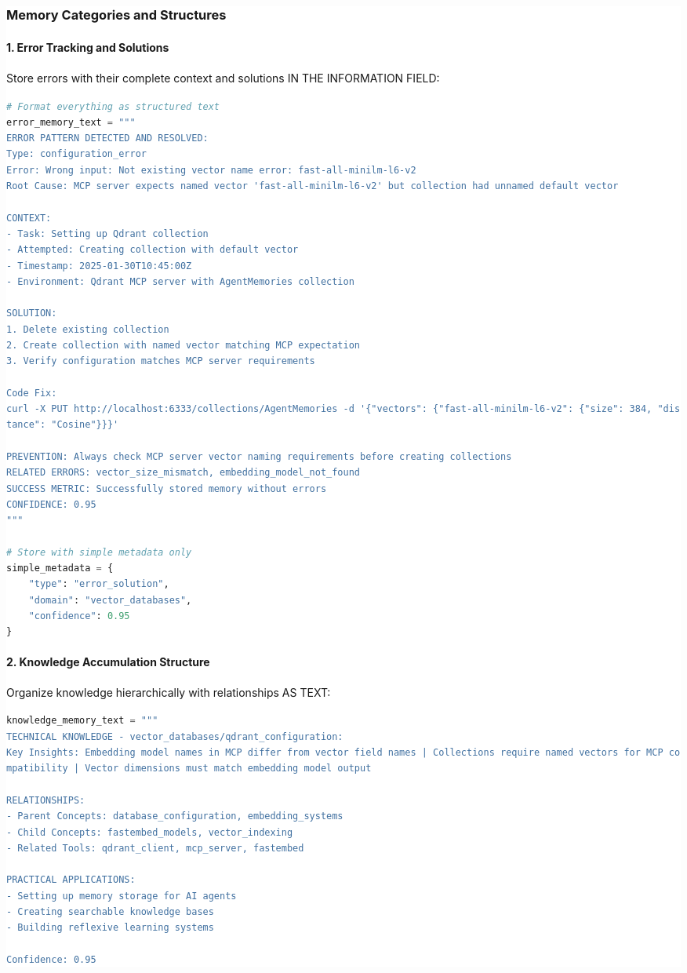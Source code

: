 ### Memory Categories and Structures

#### 1. Error Tracking and Solutions

Store errors with their complete context and solutions IN THE INFORMATION FIELD:

```python
# Format everything as structured text
error_memory_text = """
ERROR PATTERN DETECTED AND RESOLVED:
Type: configuration_error
Error: Wrong input: Not existing vector name error: fast-all-minilm-l6-v2
Root Cause: MCP server expects named vector 'fast-all-minilm-l6-v2' but collection had unnamed default vector

CONTEXT:
- Task: Setting up Qdrant collection
- Attempted: Creating collection with default vector
- Timestamp: 2025-01-30T10:45:00Z
- Environment: Qdrant MCP server with AgentMemories collection

SOLUTION:
1. Delete existing collection
2. Create collection with named vector matching MCP expectation
3. Verify configuration matches MCP server requirements

Code Fix:
curl -X PUT http://localhost:6333/collections/AgentMemories -d '{"vectors": {"fast-all-minilm-l6-v2": {"size": 384, "distance": "Cosine"}}}'

PREVENTION: Always check MCP server vector naming requirements before creating collections
RELATED ERRORS: vector_size_mismatch, embedding_model_not_found
SUCCESS METRIC: Successfully stored memory without errors
CONFIDENCE: 0.95
"""

# Store with simple metadata only
simple_metadata = {
    "type": "error_solution",
    "domain": "vector_databases",
    "confidence": 0.95
}
```

#### 2. Knowledge Accumulation Structure

Organize knowledge hierarchically with relationships AS TEXT:

```python
knowledge_memory_text = """
TECHNICAL KNOWLEDGE - vector_databases/qdrant_configuration:
Key Insights: Embedding model names in MCP differ from vector field names | Collections require named vectors for MCP compatibility | Vector dimensions must match embedding model output

RELATIONSHIPS:
- Parent Concepts: database_configuration, embedding_systems
- Child Concepts: fastembed_models, vector_indexing
- Related Tools: qdrant_client, mcp_server, fastembed

PRACTICAL APPLICATIONS:
- Setting up memory storage for AI agents
- Creating searchable knowledge bases
- Building reflexive learning systems

Confidence: 0.95
```